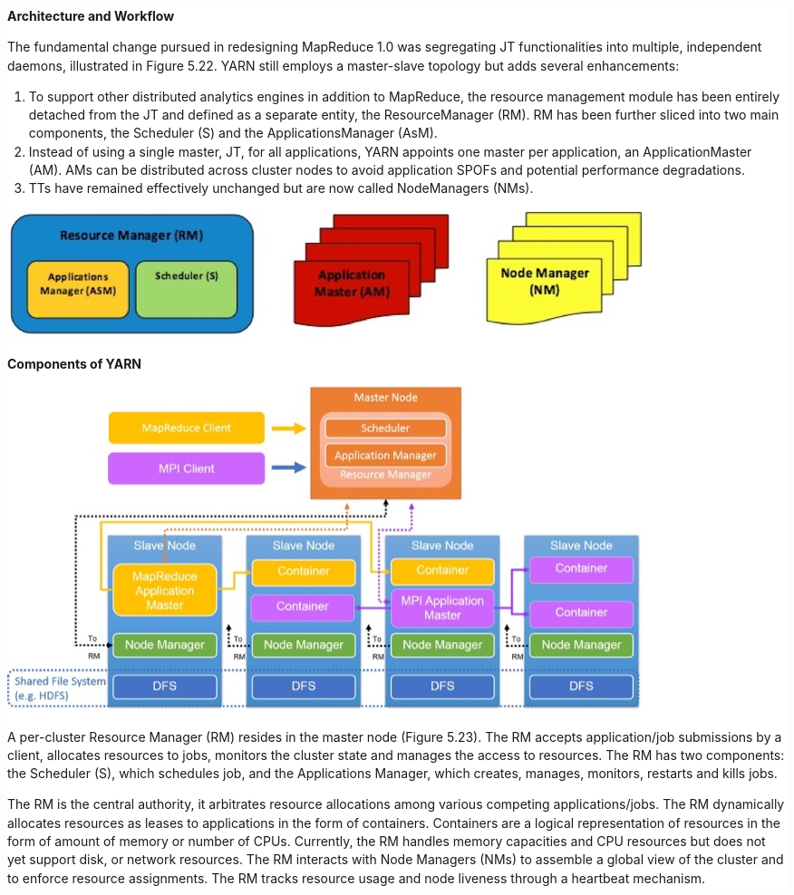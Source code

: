 **Architecture and Workflow**

The fundamental change pursued in redesigning MapReduce 1.0 was segregating JT functionalities into multiple, independent daemons, illustrated in Figure 5.22. YARN still employs a master-slave topology but adds several enhancements:

1. To support other distributed analytics engines in addition to MapReduce, the resource management module has been entirely detached from the JT and defined as a separate entity, the ResourceManager (RM). RM has been further sliced into two main components, the Scheduler (S) and the ApplicationsManager (AsM).
2. Instead of using a single master, JT, for all applications, YARN appoints one master per application, an ApplicationMaster (AM). AMs can be distributed across cluster nodes to avoid application SPOFs and potential performance degradations.
3. TTs have remained effectively unchanged but are now called NodeManagers (NMs).

![Figure 5.22: Elements of the YARN architecture: one RM, one ASM, one S, many AMs, and many NMs](/images/14601353139743.jpg)

**Components of YARN**

![Figure 5.23: The architecture of a YARN cluster](/images/14601353315050.jpg)

A per-cluster Resource Manager (RM) resides in the master node (Figure 5.23). The RM accepts application/job submissions by a client, allocates resources to jobs, monitors the cluster state and manages the access to resources. The RM has two components: the Scheduler (S), which schedules job, and the Applications Manager, which creates, manages, monitors, restarts and kills jobs.

The RM is the central authority, it arbitrates resource allocations among various competing applications/jobs. The RM dynamically allocates resources as leases to applications in the form of containers. Containers are a logical representation of resources in the form of amount of memory or number of CPUs. Currently, the RM handles memory capacities and CPU resources but does not yet support disk, or network resources. The RM interacts with Node Managers (NMs) to assemble a global view of the cluster and to enforce resource assignments. The RM tracks resource usage and node liveness through a heartbeat mechanism.
